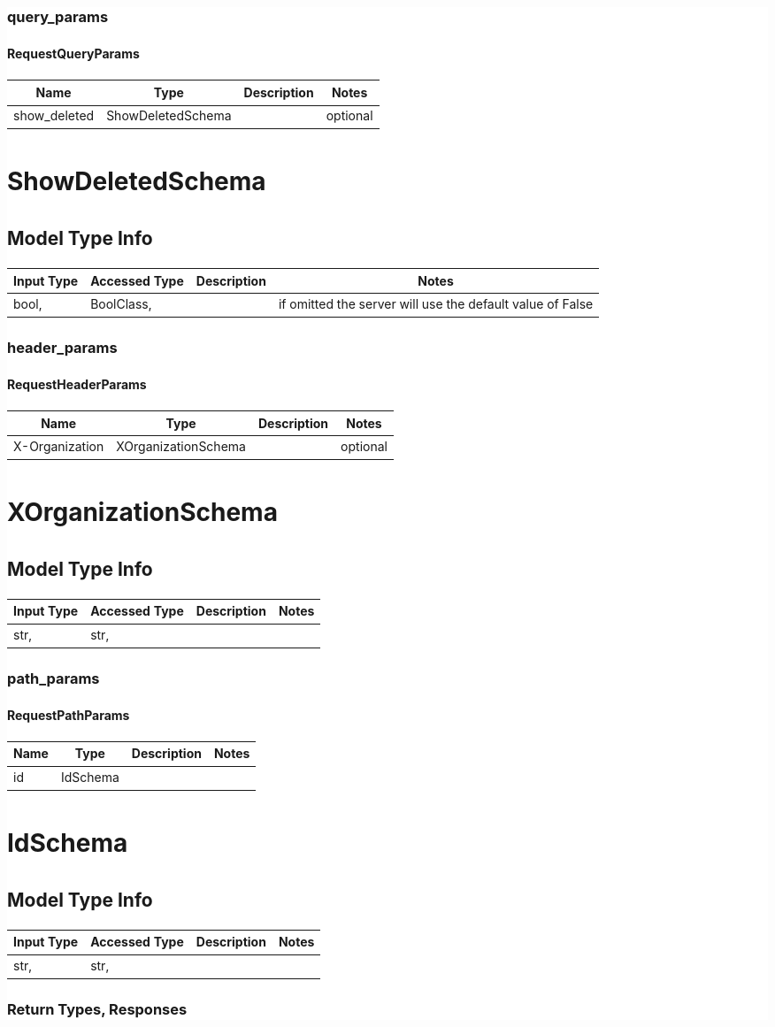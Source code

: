 ### query_params
#### RequestQueryParams

Name | Type | Description  | Notes
------------- | ------------- | ------------- | -------------
show_deleted | ShowDeletedSchema | | optional


# ShowDeletedSchema

## Model Type Info
Input Type | Accessed Type | Description | Notes
------------ | ------------- | ------------- | -------------
bool,  | BoolClass,  |  | if omitted the server will use the default value of False

### header_params
#### RequestHeaderParams

Name | Type | Description  | Notes
------------- | ------------- | ------------- | -------------
X-Organization | XOrganizationSchema | | optional

# XOrganizationSchema

## Model Type Info
Input Type | Accessed Type | Description | Notes
------------ | ------------- | ------------- | -------------
str,  | str,  |  | 

### path_params
#### RequestPathParams

Name | Type | Description  | Notes
------------- | ------------- | ------------- | -------------
id | IdSchema | | 

# IdSchema

## Model Type Info
Input Type | Accessed Type | Description | Notes
------------ | ------------- | ------------- | -------------
str,  | str,  |  | 

### Return Types, Responses
